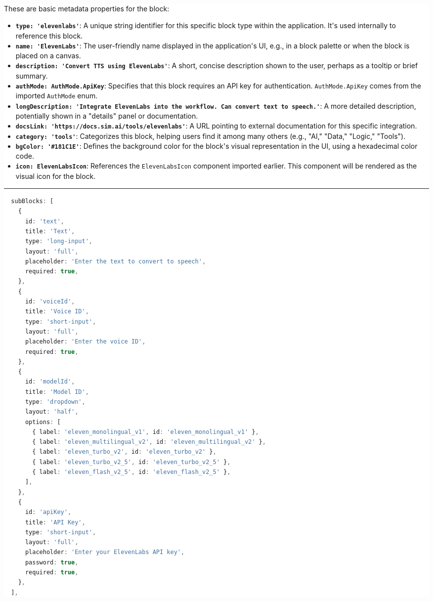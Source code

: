 These are basic metadata properties for the block:

*   **`type: 'elevenlabs'`**: A unique string identifier for this specific block type within the application. It's used internally to reference this block.
*   **`name: 'ElevenLabs'`**: The user-friendly name displayed in the application's UI, e.g., in a block palette or when the block is placed on a canvas.
*   **`description: 'Convert TTS using ElevenLabs'`**: A short, concise description shown to the user, perhaps as a tooltip or brief summary.
*   **`authMode: AuthMode.ApiKey`**: Specifies that this block requires an API key for authentication. `AuthMode.ApiKey` comes from the imported `AuthMode` enum.
*   **`longDescription: 'Integrate ElevenLabs into the workflow. Can convert text to speech.'`**: A more detailed description, potentially shown in a "details" panel or documentation.
*   **`docsLink: 'https://docs.sim.ai/tools/elevenlabs'`**: A URL pointing to external documentation for this specific integration.
*   **`category: 'tools'`**: Categorizes this block, helping users find it among many others (e.g., "AI," "Data," "Logic," "Tools").
*   **`bgColor: '#181C1E'`**: Defines the background color for the block's visual representation in the UI, using a hexadecimal color code.
*   **`icon: ElevenLabsIcon`**: References the `ElevenLabsIcon` component imported earlier. This component will be rendered as the visual icon for the block.

---

```typescript
  subBlocks: [
    {
      id: 'text',
      title: 'Text',
      type: 'long-input',
      layout: 'full',
      placeholder: 'Enter the text to convert to speech',
      required: true,
    },
    {
      id: 'voiceId',
      title: 'Voice ID',
      type: 'short-input',
      layout: 'full',
      placeholder: 'Enter the voice ID',
      required: true,
    },
    {
      id: 'modelId',
      title: 'Model ID',
      type: 'dropdown',
      layout: 'half',
      options: [
        { label: 'eleven_monolingual_v1', id: 'eleven_monolingual_v1' },
        { label: 'eleven_multilingual_v2', id: 'eleven_multilingual_v2' },
        { label: 'eleven_turbo_v2', id: 'eleven_turbo_v2' },
        { label: 'eleven_turbo_v2_5', id: 'eleven_turbo_v2_5' },
        { label: 'eleven_flash_v2_5', id: 'eleven_flash_v2_5' },
      ],
    },
    {
      id: 'apiKey',
      title: 'API Key',
      type: 'short-input',
      layout: 'full',
      placeholder: 'Enter your ElevenLabs API key',
      password: true,
      required: true,
    },
  ],
```
